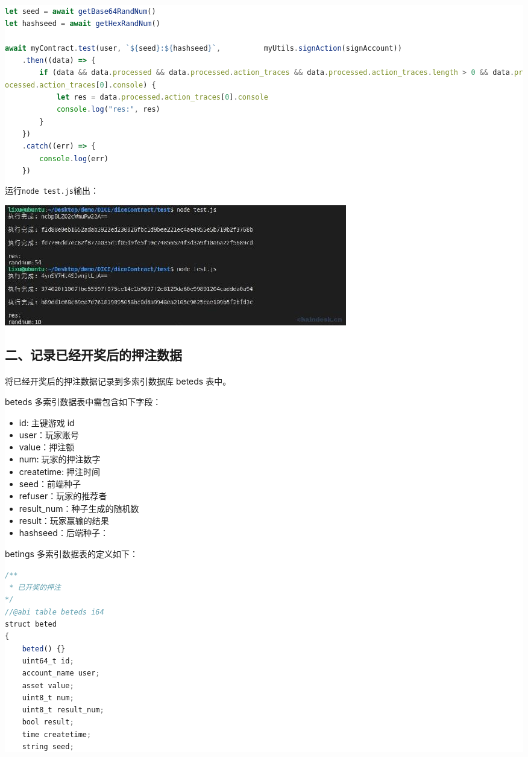 ```js
let seed = await getBase64RandNum()
let hashseed = await getHexRandNum()

await myContract.test(user, `${seed}:${hashseed}`,          myUtils.signAction(signAccount))
    .then((data) => {
        if (data && data.processed && data.processed.action_traces && data.processed.action_traces.length > 0 && data.processed.action_traces[0].console) {
            let res = data.processed.action_traces[0].console
            console.log("res:", res)
        }
    })
    .catch((err) => {
        console.log(err)
    })
```

运行`node test.js`输出：

![1F6C8B66-20A6-4EC1-BF22-FAC3EFFF99BD](img/61e8399a13e80a516b94fcc2c68df449.jpg)

## 二、记录已经开奖后的押注数据

将已经开奖后的押注数据记录到多索引数据库 beteds 表中。

beteds 多索引数据表中需包含如下字段：

*   id: 主键游戏 id
*   user：玩家账号
*   value：押注额
*   num: 玩家的押注数字
*   createtime: 押注时间
*   seed：前端种子
*   refuser：玩家的推荐者
*   result_num：种子生成的随机数
*   result：玩家赢输的结果
*   hashseed：后端种子：

betings 多索引数据表的定义如下：

```js
/**
 * 已开奖的押注
*/
//@abi table beteds i64
struct beted
{
    beted() {}
    uint64_t id;
    account_name user;
    asset value;
    uint8_t num;
    uint8_t result_num;
    bool result;
    time createtime;
    string seed;
```